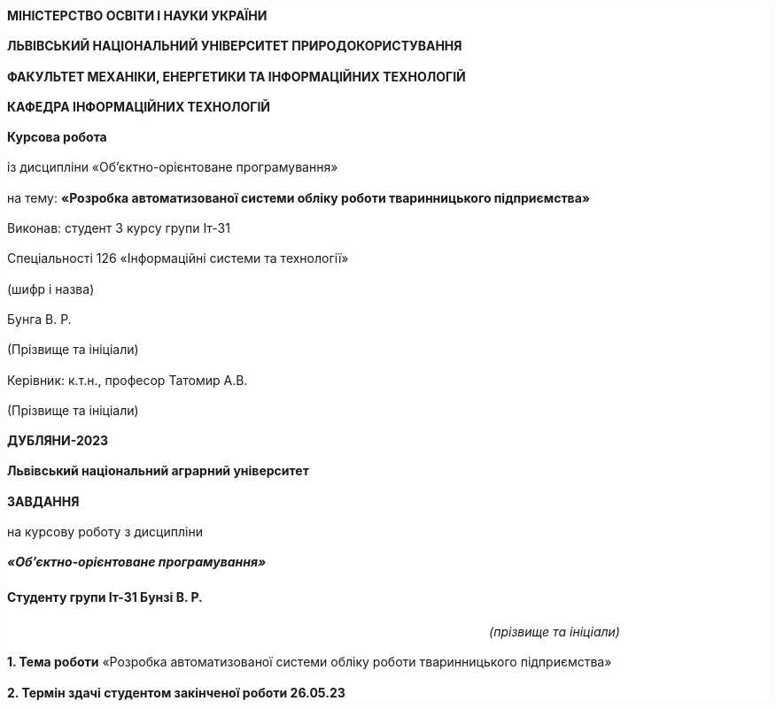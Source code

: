 ﻿**МІНІСТЕРСТВО ОСВІТИ І НАУКИ УКРАЇНИ**

**ЛЬВІВСЬКИЙ НАЦІОНАЛЬНИЙ УНІВЕРСИТЕТ ПРИРОДОКОРИСТУВАННЯ**

**ФАКУЛЬТЕТ МЕХАНІКИ, ЕНЕРГЕТИКИ ТА ІНФОРМАЦІЙНИХ ТЕХНОЛОГІЙ**

**КАФЕДРА ІНФОРМАЦІЙНИХ ТЕХНОЛОГІЙ**






**Курсова робота**

із дисципліни «Об’єктно-орієнтоване програмування»

на тему: **<a name="ole_link1"></a>«Розробка автоматизованої системи обліку роботи тваринницького підприємства»**



Виконав: студент 3 курсу групи Іт-31

Спеціальності 126 «Інформаційні системи та технології»					

(шифр і назва)

Бунга В. Р.				

(Прізвище та ініціали)


Керівник: 	к.т.н., професор Татомир А.В.	

(Прізвище та ініціали)










**ДУБЛЯНИ-2023**

**Львівський національний аграрний університет**









**ЗАВДАННЯ**

на курсову роботу з дисципліни 

***«***Об’єктно-орієнтоване програмування***»***

#### Студенту групи Iт-31      Бунзі В. Р.
`                                                                            `*(прізвище та ініціали)*

**1. Тема роботи** «Розробка автоматизованої системи обліку роботи тваринницького підприємства»

**2. Термін здачі студентом закінченої роботи 26.05.23**
